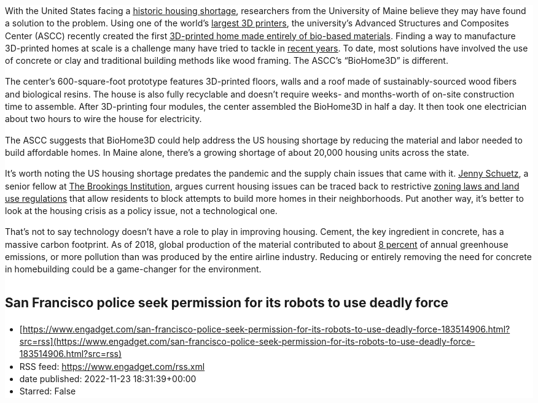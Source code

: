 <p>With the United States facing a <a href="https://www.nytimes.com/2022/07/14/upshot/housing-shortage-us.html"><ins>historic housing shortage</ins></a>, researchers from the University of Maine believe they may have found a solution to the problem. Using one of the world’s <a href="https://umaine.edu/news/blog/2019/10/10/umaine-composites-center-receives-three-guinness-world-records-related-to-largest-3d-printer/"><ins>largest 3D printers</ins></a>, the university’s Advanced Structures and Composites Center (ASCC) recently created the first <a href="https://umaine.edu/news/blog/2022/11/21/first-100-bio-based-3d-printed-home-unveiled-at-the-university-of-maine/"><ins>3D-printed home made entirely of bio-based materials</ins></a>. Finding a way to manufacture 3D-printed homes at scale is a challenge many have tried to tackle in <a href="https://www.engadget.com/2014-05-27-3d-print-concrete-low-price.html"><ins>recent years</ins></a>. To date, most solutions have involved the use of concrete or clay and traditional building methods like wood framing. The ASCC’s “BioHome3D” is different.</p><p>The center’s 600-square-foot prototype features 3D-printed floors, walls and a roof made of sustainably-sourced wood fibers and biological resins. The house is also fully recyclable and doesn’t require weeks- and months-worth of on-site construction time to assemble. After 3D-printing four modules, the center assembled the BioHome3D in half a day. It then took one electrician about two hours to wire the house for electricity.</p><span id="end-legacy-contents"></span><p>The ASCC suggests that BioHome3D could help address the US housing shortage by reducing the material and labor needed to build affordable homes. In Maine alone, there’s a growing shortage of about 20,000 housing units across the state.</p><p>It’s worth noting the US housing shortage predates the pandemic and the supply chain issues that came with it. <a href="https://twitter.com/jenny_schuetz"><ins>Jenny Schuetz</ins></a>, a senior fellow at <a href="https://www.brookings.edu/about-us/"><ins>The Brookings Institution</ins></a>, argues current housing issues can be traced back to restrictive <a href="https://www.brookings.edu/blog/the-avenue/2022/02/22/dysfunctional-policies-have-broken-americas-housing-supply-chain/"><ins>zoning laws and land use regulations</ins></a> that allow residents to block attempts to build more homes in their neighborhoods. Put another way, it’s better to look at the housing crisis as a policy issue, not a technological one.</p><p>That’s not to say technology doesn’t have a role to play in improving housing. Cement, the key ingredient in concrete, has a massive carbon footprint. As of 2018, global production of the material contributed to about <a href="https://www.bbc.com/news/science-environment-46455844"><ins>8 percent</ins></a> of annual greenhouse emissions, or more pollution than was produced by the entire airline industry. Reducing or entirely removing the need for concrete in homebuilding could be a game-changer for the environment.</p>

## San Francisco police seek permission for its robots to use deadly force
 - [https://www.engadget.com/san-francisco-police-seek-permission-for-its-robots-to-use-deadly-force-183514906.html?src=rss](https://www.engadget.com/san-francisco-police-seek-permission-for-its-robots-to-use-deadly-force-183514906.html?src=rss)
 - RSS feed: https://www.engadget.com/rss.xml
 - date published: 2022-11-23 18:31:39+00:00
 - Starred: False
